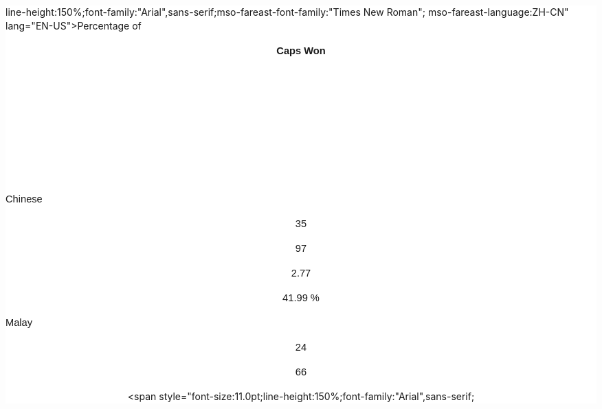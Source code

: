   line-height:150%;font-family:&quot;Arial&quot;,sans-serif;mso-fareast-font-family:&quot;Times New Roman&quot;;
  mso-fareast-language:ZH-CN" lang="EN-US">Percentage of</span></b></p><p style="text-align:center;line-height:150%" align="center" class="MsoNormal"><b style="mso-bidi-font-weight:normal"><span style="font-size:11.0pt;
  line-height:150%;font-family:&quot;Arial&quot;,sans-serif;mso-fareast-font-family:&quot;Times New Roman&quot;;
  mso-fareast-language:ZH-CN" lang="EN-US">Caps Won</span></b></p></td></tr><tr style="mso-yfti-irow:1"><td style="width:76.25pt;padding:0in 5.4pt 0in 5.4pt" valign="top" width="102"><p style="line-height:150%" class="MsoNormal"><span style="font-size:11.0pt;line-height:150%;font-family:&quot;Arial&quot;,sans-serif;
  mso-fareast-font-family:&quot;Times New Roman&quot;;mso-fareast-language:ZH-CN" lang="EN-US">&nbsp;</span></p></td><td style="width:104.05pt;padding:0in 5.4pt 0in 5.4pt" valign="top" width="139"><p style="text-align:center;line-height:150%" align="center" class="MsoNormal"><span style="font-size:11.0pt;line-height:150%;font-family:&quot;Arial&quot;,sans-serif;
  mso-fareast-font-family:&quot;Times New Roman&quot;;mso-fareast-language:ZH-CN" lang="EN-US">&nbsp;</span></p></td><td style="width:90.15pt;padding:0in 5.4pt 0in 5.4pt" valign="top" width="120"><p style="text-align:center;line-height:150%" align="center" class="MsoNormal"><span style="font-size:11.0pt;line-height:150%;font-family:&quot;Arial&quot;,sans-serif;
  mso-fareast-font-family:&quot;Times New Roman&quot;;mso-fareast-language:ZH-CN" lang="EN-US">&nbsp;</span></p></td><td style="width:90.15pt;padding:0in 5.4pt 0in 5.4pt" valign="top" width="120"><p style="text-align:center;line-height:150%" align="center" class="MsoNormal"><span style="font-size:11.0pt;line-height:150%;font-family:&quot;Arial&quot;,sans-serif;
  mso-fareast-font-family:&quot;Times New Roman&quot;;mso-fareast-language:ZH-CN" lang="EN-US">&nbsp;</span></p></td><td style="width:90.2pt;padding:0in 5.4pt 0in 5.4pt" valign="top" width="120"><p style="text-align:center;line-height:150%" align="center" class="MsoNormal"><span style="font-size:11.0pt;line-height:150%;font-family:&quot;Arial&quot;,sans-serif;
  mso-fareast-font-family:&quot;Times New Roman&quot;;mso-fareast-language:ZH-CN" lang="EN-US">&nbsp;</span></p></td></tr><tr style="mso-yfti-irow:2"><td style="width:76.25pt;padding:0in 5.4pt 0in 5.4pt" valign="top" width="102"><p style="line-height:150%" class="MsoNormal"><span style="font-size:11.0pt;line-height:150%;font-family:&quot;Arial&quot;,sans-serif;
  mso-fareast-font-family:&quot;Times New Roman&quot;;mso-fareast-language:ZH-CN" lang="EN-US">Chinese</span></p></td><td style="width:104.05pt;padding:0in 5.4pt 0in 5.4pt" valign="top" width="139"><p style="text-align:center;line-height:150%" align="center" class="MsoNormal"><span style="font-size:11.0pt;line-height:150%;font-family:&quot;Arial&quot;,sans-serif;
  mso-fareast-font-family:&quot;Times New Roman&quot;;mso-fareast-language:ZH-CN" lang="EN-US">35</span></p></td><td style="width:90.15pt;padding:0in 5.4pt 0in 5.4pt" valign="top" width="120"><p style="text-align:center;line-height:150%" align="center" class="MsoNormal"><span style="font-size:11.0pt;line-height:150%;font-family:&quot;Arial&quot;,sans-serif;
  mso-fareast-font-family:&quot;Times New Roman&quot;;mso-fareast-language:ZH-CN" lang="EN-US">97</span></p></td><td style="width:90.15pt;padding:0in 5.4pt 0in 5.4pt" valign="top" width="120"><p style="text-align:center;line-height:150%" align="center" class="MsoNormal"><span style="font-size:11.0pt;line-height:150%;font-family:&quot;Arial&quot;,sans-serif;
  mso-fareast-font-family:&quot;Times New Roman&quot;;mso-fareast-language:ZH-CN" lang="EN-US">2.77</span></p></td><td style="width:90.2pt;padding:0in 5.4pt 0in 5.4pt" valign="top" width="120"><p style="text-align:center;line-height:150%" align="center" class="MsoNormal"><span style="font-size:11.0pt;line-height:150%;font-family:&quot;Arial&quot;,sans-serif;
  mso-fareast-font-family:&quot;Times New Roman&quot;;mso-fareast-language:ZH-CN" lang="EN-US">41.99 %</span></p></td></tr><tr style="mso-yfti-irow:3"><td style="width:76.25pt;padding:0in 5.4pt 0in 5.4pt" valign="top" width="102"><p style="line-height:150%" class="MsoNormal"><span style="font-size:11.0pt;line-height:150%;font-family:&quot;Arial&quot;,sans-serif;
  mso-fareast-font-family:&quot;Times New Roman&quot;;mso-fareast-language:ZH-CN" lang="EN-US">Malay<span style="mso-tab-count:1">&nbsp;</span></span></p></td><td style="width:104.05pt;padding:0in 5.4pt 0in 5.4pt" valign="top" width="139"><p style="text-align:center;line-height:150%" align="center" class="MsoNormal"><span style="font-size:11.0pt;line-height:150%;font-family:&quot;Arial&quot;,sans-serif;
  mso-fareast-font-family:&quot;Times New Roman&quot;;mso-fareast-language:ZH-CN" lang="EN-US">24</span></p></td><td style="width:90.15pt;padding:0in 5.4pt 0in 5.4pt" valign="top" width="120"><p style="text-align:center;line-height:150%" align="center" class="MsoNormal"><span style="font-size:11.0pt;line-height:150%;font-family:&quot;Arial&quot;,sans-serif;
  mso-fareast-font-family:&quot;Times New Roman&quot;;mso-fareast-language:ZH-CN" lang="EN-US">66</span></p></td><td style="width:90.15pt;padding:0in 5.4pt 0in 5.4pt" valign="top" width="120"><p style="text-align:center;line-height:150%" align="center" class="MsoNormal"><span style="font-size:11.0pt;line-height:150%;font-family:&quot;Arial&quot;,sans-serif;